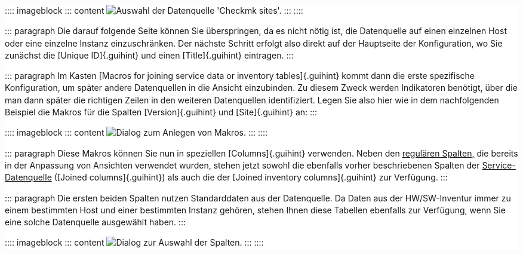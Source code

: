 :::: imageblock
::: content
![Auswahl der Datenquelle \'Checkmk
sites\'.](../images/views_create_view_3.png)
:::
::::

::: paragraph
Die darauf folgende Seite können Sie überspringen, da es nicht nötig
ist, die Datenquelle auf einen einzelnen Host oder eine einzelne Instanz
einzuschränken. Der nächste Schritt erfolgt also direkt auf der
Hauptseite der Konfiguration, wo Sie zunächst die [Unique ID]{.guihint}
und einen [Title]{.guihint} eintragen.
:::

::: paragraph
Im Kasten [Macros for joining service data or inventory
tables]{.guihint} kommt dann die erste spezifische Konfiguration, um
später andere Datenquellen in die Ansicht einzubinden. Zu diesem Zweck
werden Indikatoren benötigt, über die man dann später die richtigen
Zeilen in den weiteren Datenquellen identifiziert. Legen Sie also hier
wie in dem nachfolgenden Beispiel die Makros für die Spalten
[Version]{.guihint} und [Site]{.guihint} an:
:::

:::: imageblock
::: content
![Dialog zum Anlegen von Makros.](../images/views_create_view_4.png)
:::
::::

::: paragraph
Diese Makros können Sie nun in speziellen [Columns]{.guihint} verwenden.
Neben den [regulären Spalten,](#columns) die bereits in der Anpassung
von Ansichten verwendet wurden, stehen jetzt sowohl die ebenfalls vorher
beschriebenen Spalten der [Service-Datenquelle](#joined_columns)
([Joined columns]{.guihint}) als auch die der [Joined inventory
columns]{.guihint} zur Verfügung.
:::

::: paragraph
Die ersten beiden Spalten nutzen Standarddaten aus der Datenquelle. Da
Daten aus der HW/SW-Inventur immer zu einem bestimmten Host und einer
bestimmten Instanz gehören, stehen Ihnen diese Tabellen ebenfalls zur
Verfügung, wenn Sie eine solche Datenquelle ausgewählt haben.
:::

:::: imageblock
::: content
![Dialog zur Auswahl der Spalten.](../images/views_create_view_5.png)
:::
::::
